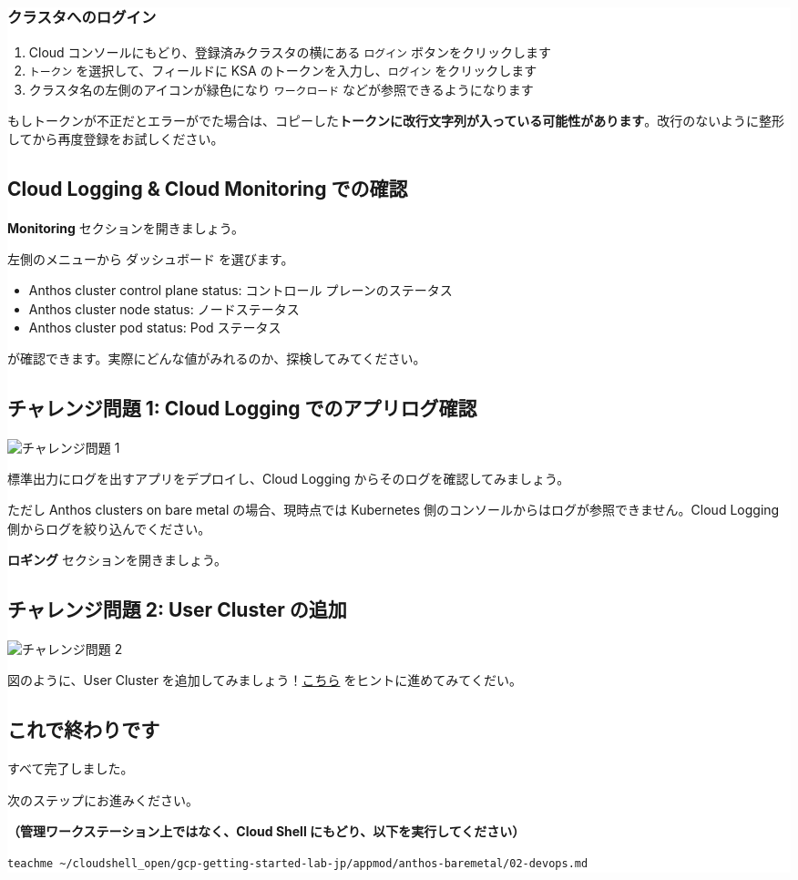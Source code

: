 ### **クラスタへのログイン**

1. Cloud コンソールにもどり、登録済みクラスタの横にある `ログイン` ボタンをクリックします
2. `トークン` を選択して、フィールドに KSA のトークンを入力し、`ログイン` をクリックします
3. クラスタ名の左側のアイコンが緑色になり `ワークロード` などが参照できるようになります

もしトークンが不正だとエラーがでた場合は、コピーした**トークンに改行文字列が入っている可能性があります**。改行のないように整形してから再度登録をお試しください。

## Cloud Logging & Cloud Monitoring での確認

**Monitoring** セクションを開きましょう。

<walkthrough-menu-navigation sectionId="MONITORING_SECTION"></walkthrough-menu-navigation>

左側のメニューから <walkthrough-spotlight-pointer cssSelector="#cfctest-section-nav-item-dashboards">ダッシュボード</walkthrough-spotlight-pointer> を選びます。

- Anthos cluster control plane status: コントロール プレーンのステータス
- Anthos cluster node status: ノードステータス
- Anthos cluster pod status: Pod ステータス

が確認できます。実際にどんな値がみれるのか、探検してみてください。

## チャレンジ問題 1: Cloud Logging でのアプリログ確認

![チャレンジ問題 1](https://raw.github.com/wiki/pottava/google-cloud-tutorials/anthos-baremetal/cloud-logging.png)

標準出力にログを出すアプリをデプロイし、Cloud Logging からそのログを確認してみましょう。

ただし Anthos clusters on bare metal の場合、現時点では Kubernetes 側のコンソールからはログが参照できません。Cloud Logging 側からログを絞り込んでください。

**ロギング** セクションを開きましょう。

<walkthrough-menu-navigation sectionId="LOGS_SECTION"></walkthrough-menu-navigation>

## チャレンジ問題 2: User Cluster の追加

![チャレンジ問題 2](https://raw.github.com/wiki/pottava/google-cloud-tutorials/anthos-baremetal/challenge.png)

図のように、User Cluster を追加してみましょう！[こちら](https://cloud.google.com/anthos/clusters/docs/bare-metal/1.6/installing/creating-clusters/user-cluster-creation#create-user-config) をヒントに進めてみてくだい。

## これで終わりです

<walkthrough-conclusion-trophy></walkthrough-conclusion-trophy>

すべて完了しました。

次のステップにお進みください。

**（管理ワークステーション上ではなく、Cloud Shell にもどり、以下を実行してください）**

```bash
teachme ~/cloudshell_open/gcp-getting-started-lab-jp/appmod/anthos-baremetal/02-devops.md
```
